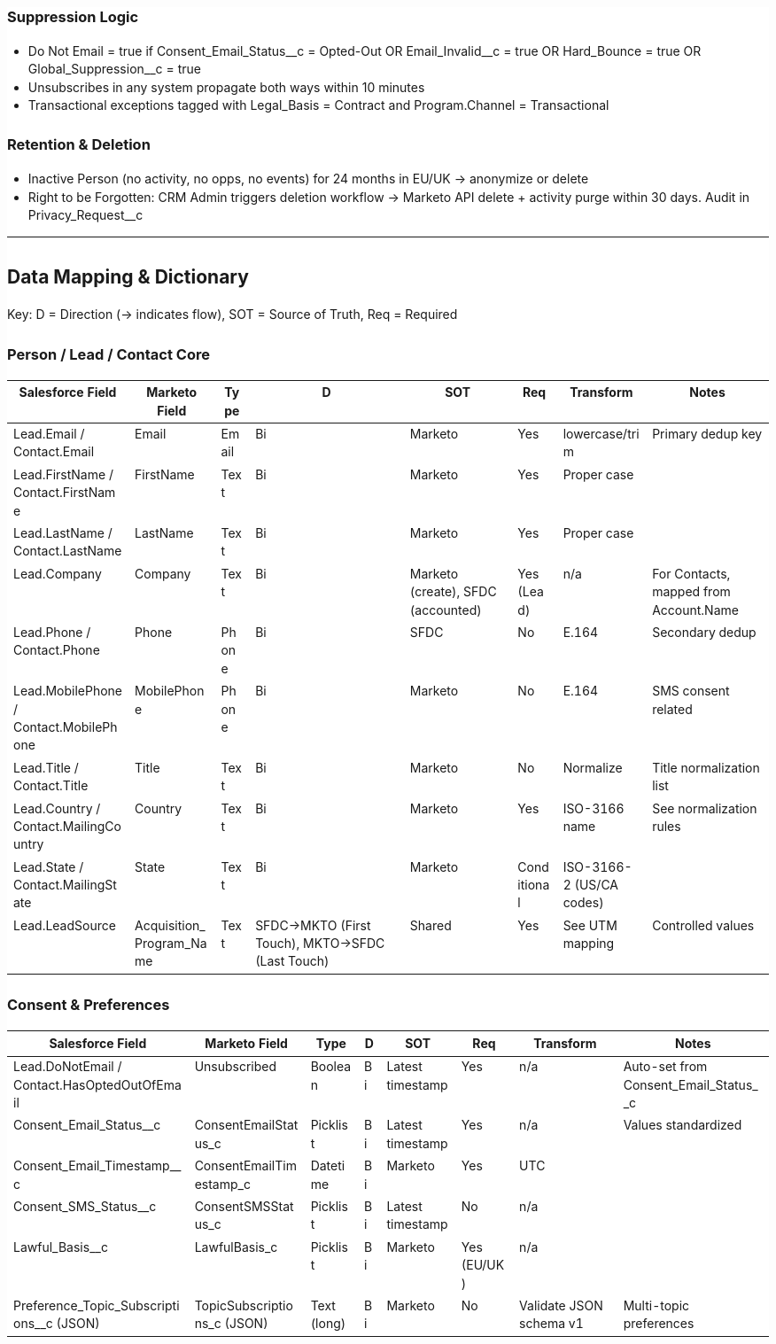### Suppression Logic
- Do Not Email = true if Consent_Email_Status__c = Opted-Out OR Email_Invalid__c = true OR Hard_Bounce = true OR Global_Suppression__c = true
- Unsubscribes in any system propagate both ways within 10 minutes
- Transactional exceptions tagged with Legal_Basis = Contract and Program.Channel = Transactional

### Retention & Deletion
- Inactive Person (no activity, no opps, no events) for 24 months in EU/UK → anonymize or delete
- Right to be Forgotten: CRM Admin triggers deletion workflow → Marketo API delete + activity purge within 30 days. Audit in Privacy_Request__c

---

## Data Mapping & Dictionary

Key: D = Direction (→ indicates flow), SOT = Source of Truth, Req = Required

### Person / Lead / Contact Core

| Salesforce Field | Marketo Field | Type | D | SOT | Req | Transform | Notes |
|---|---|---|---|---|---|---|---|
| Lead.Email / Contact.Email | Email | Email | Bi | Marketo | Yes | lowercase/trim | Primary dedup key |
| Lead.FirstName / Contact.FirstName | FirstName | Text | Bi | Marketo | Yes | Proper case | |
| Lead.LastName / Contact.LastName | LastName | Text | Bi | Marketo | Yes | Proper case | |
| Lead.Company | Company | Text | Bi | Marketo (create), SFDC (accounted) | Yes (Lead) | n/a | For Contacts, mapped from Account.Name |
| Lead.Phone / Contact.Phone | Phone | Phone | Bi | SFDC | No | E.164 | Secondary dedup |
| Lead.MobilePhone / Contact.MobilePhone | MobilePhone | Phone | Bi | Marketo | No | E.164 | SMS consent related |
| Lead.Title / Contact.Title | Title | Text | Bi | Marketo | No | Normalize | Title normalization list |
| Lead.Country / Contact.MailingCountry | Country | Text | Bi | Marketo | Yes | ISO-3166 name | See normalization rules |
| Lead.State / Contact.MailingState | State | Text | Bi | Marketo | Conditional | ISO-3166-2 (US/CA codes) | |
| Lead.LeadSource | Acquisition_Program_Name | Text | SFDC→MKTO (First Touch), MKTO→SFDC (Last Touch) | Shared | Yes | See UTM mapping | Controlled values |

### Consent & Preferences

| Salesforce Field | Marketo Field | Type | D | SOT | Req | Transform | Notes |
|---|---|---|---|---|---|---|---|
| Lead.DoNotEmail / Contact.HasOptedOutOfEmail | Unsubscribed | Boolean | Bi | Latest timestamp | Yes | n/a | Auto-set from Consent_Email_Status__c |
| Consent_Email_Status__c | ConsentEmailStatus_c | Picklist | Bi | Latest timestamp | Yes | n/a | Values standardized |
| Consent_Email_Timestamp__c | ConsentEmailTimestamp_c | Datetime | Bi | Marketo | Yes | UTC | |
| Consent_SMS_Status__c | ConsentSMSStatus_c | Picklist | Bi | Latest timestamp | No | n/a | |
| Lawful_Basis__c | LawfulBasis_c | Picklist | Bi | Marketo | Yes (EU/UK) | n/a | |
| Preference_Topic_Subscriptions__c (JSON) | TopicSubscriptions_c (JSON) | Text (long) | Bi | Marketo | No | Validate JSON schema v1 | Multi-topic preferences |
